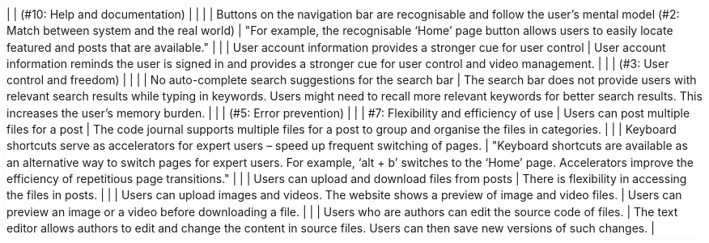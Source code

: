 |                                                               | (#10: Help and documentation)                                                                                                                                                                        |                                                                                                                                                                                                                                                                                      |
|                                                               | Buttons on the navigation bar are recognisable and follow the user’s mental model (#2: Match between system and the real world)                                                                      | "For example, the recognisable ‘Home’ page button allows users to easily locate featured and posts that are available."                                                                                                                                                              |
|                                                               | User account information provides a stronger cue for user control                                                                                                                                    | User account information reminds the user is signed in and provides a stronger cue for user control and video management.                                                                                                                                                            |
|                                                               | (#3: User control and freedom)                                                                                                                                                                       |                                                                                                                                                                                                                                                                                      |
|                                                               | No auto-complete search suggestions for the search bar                                                                                                                                               | The search bar does not provide users with relevant search results while typing in keywords. Users might need to recall more relevant keywords for better search results. This increases the user’s memory burden.                                                                   |
|                                                               | (#5: Error prevention)                                                                                                                                                                               |                                                                                                                                                                                                                                                                                      |
| #7: Flexibility and efficiency of use                         | Users can post multiple files for a post                                                                                                                                                             | The code journal supports multiple files for a post to group and organise the files in categories.                                                                                                                                                                                   |
|                                                               | Keyboard shortcuts serve as accelerators for expert users – speed up frequent switching of pages.                                                                                                    | "Keyboard shortcuts are available as an alternative way to switch pages for expert users. For example, ‘alt + b’ switches to the ‘Home’ page. Accelerators improve the efficiency of repetitious page transitions."                                                                  |
|                                                               | Users can upload and download files from posts                                                                                                                                                       | There is flexibility in accessing the files in posts.                                                                                                                                                                                                                                |
|                                                               | Users can upload images and videos. The website shows a preview of image and video files.                                                                                                            | Users can preview an image or a video before downloading a file.                                                                                                                                                                                                                     |
|                                                               | Users who are authors can edit the source code of files.                                                                                                                                             | The text editor allows authors to edit and change the content in source files. Users can then save new versions of such changes.                                                                                                                                                     |
